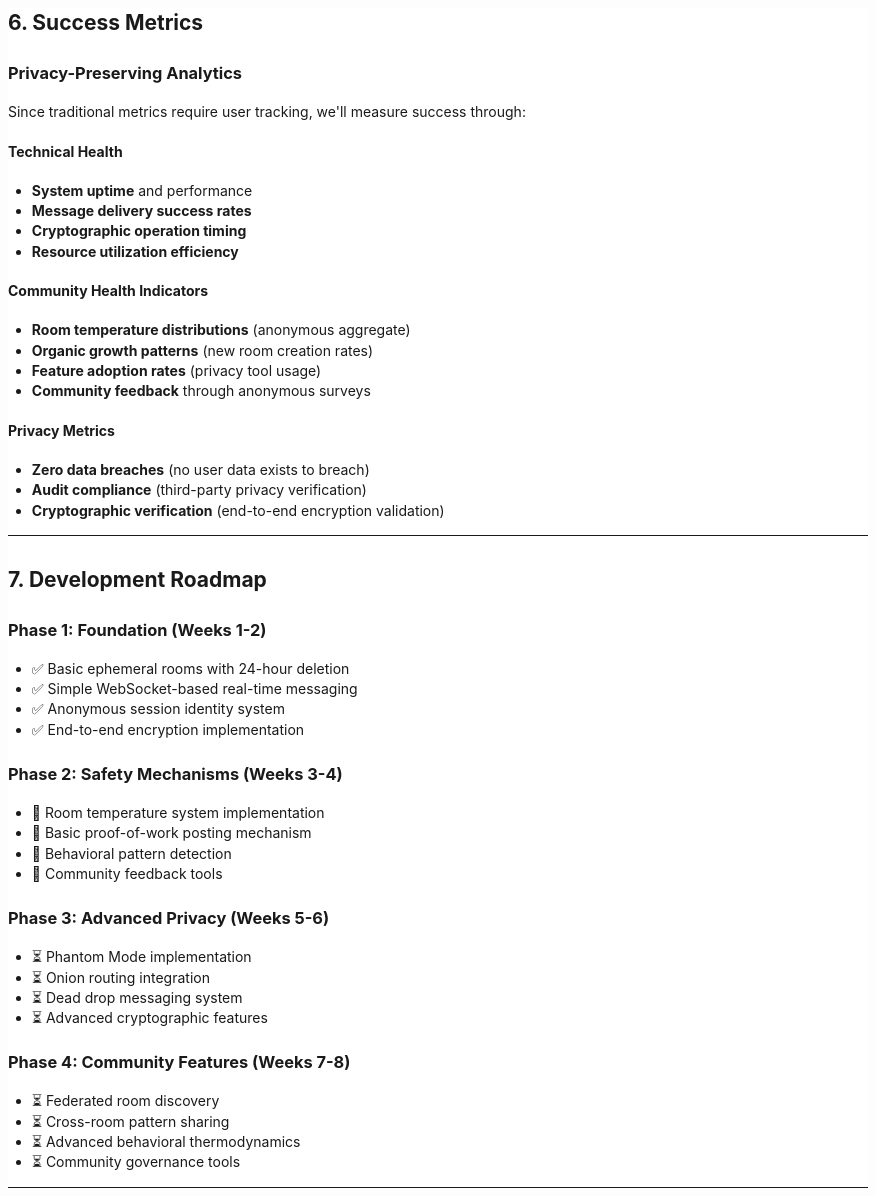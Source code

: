 
## 6. Success Metrics

### Privacy-Preserving Analytics
Since traditional metrics require user tracking, we'll measure success through:

#### Technical Health
- **System uptime** and performance
- **Message delivery success rates**
- **Cryptographic operation timing**
- **Resource utilization efficiency**

#### Community Health Indicators
- **Room temperature distributions** (anonymous aggregate)
- **Organic growth patterns** (new room creation rates)
- **Feature adoption rates** (privacy tool usage)
- **Community feedback** through anonymous surveys

#### Privacy Metrics
- **Zero data breaches** (no user data exists to breach)
- **Audit compliance** (third-party privacy verification)
- **Cryptographic verification** (end-to-end encryption validation)

---

## 7. Development Roadmap

### Phase 1: Foundation (Weeks 1-2)
- ✅ Basic ephemeral rooms with 24-hour deletion
- ✅ Simple WebSocket-based real-time messaging
- ✅ Anonymous session identity system
- ✅ End-to-end encryption implementation

### Phase 2: Safety Mechanisms (Weeks 3-4)
- 🔄 Room temperature system implementation
- 🔄 Basic proof-of-work posting mechanism
- 🔄 Behavioral pattern detection
- 🔄 Community feedback tools

### Phase 3: Advanced Privacy (Weeks 5-6)
- ⏳ Phantom Mode implementation
- ⏳ Onion routing integration
- ⏳ Dead drop messaging system
- ⏳ Advanced cryptographic features

### Phase 4: Community Features (Weeks 7-8)
- ⏳ Federated room discovery
- ⏳ Cross-room pattern sharing
- ⏳ Advanced behavioral thermodynamics
- ⏳ Community governance tools

---